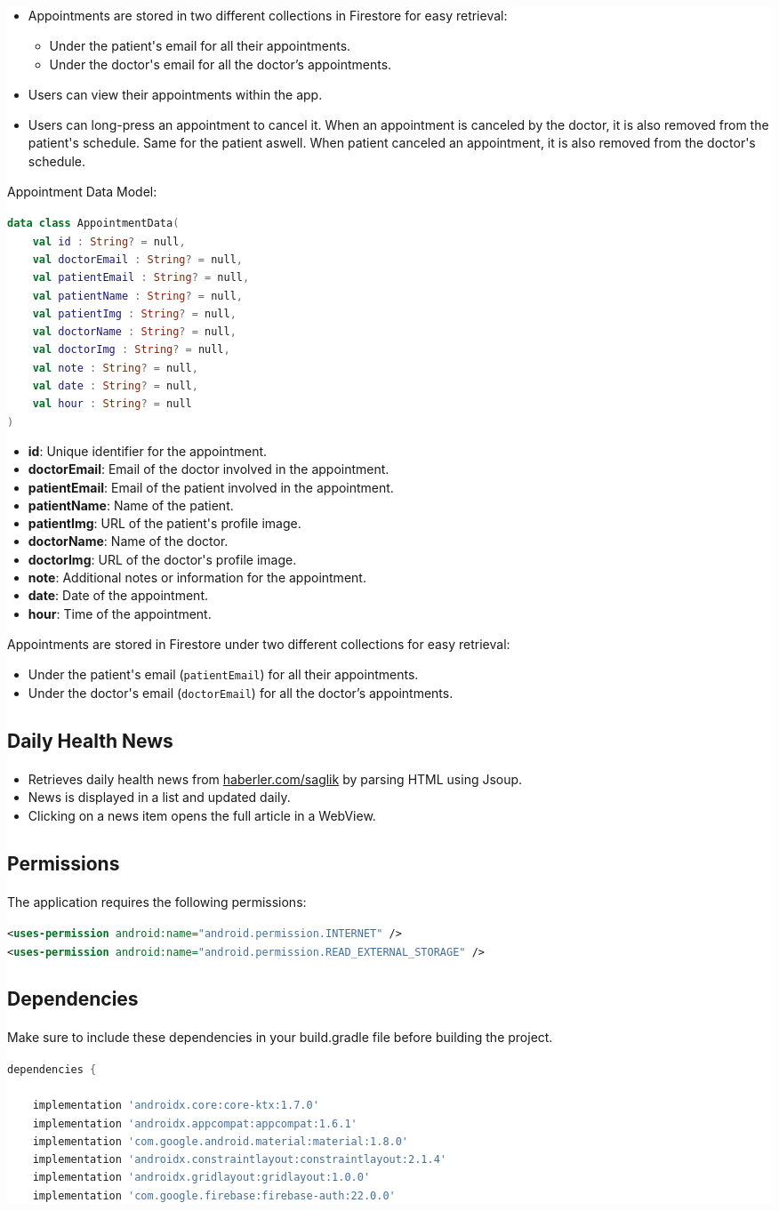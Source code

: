 - Appointments are stored in two different collections in Firestore for easy retrieval:
    - Under the patient's email for all their appointments.
    - Under the doctor's email for all the doctor’s appointments.
    
- Users can view their appointments within the app.
- Users can long-press an appointment to cancel it. When an appointment is canceled by the doctor, it is also removed from the patient's schedule. Same for the patient aswell. When patient canceled an appointment, it is also removed from the doctor's schedule. 



Appointment Data Model:
```kotlin
data class AppointmentData(
    val id : String? = null,
    val doctorEmail : String? = null,
    val patientEmail : String? = null,
    val patientName : String? = null,
    val patientImg : String? = null,
    val doctorName : String? = null,
    val doctorImg : String? = null,
    val note : String? = null,
    val date : String? = null,
    val hour : String? = null
)
```
- **id**: Unique identifier for the appointment.
- **doctorEmail**: Email of the doctor involved in the appointment.
- **patientEmail**: Email of the patient involved in the appointment.
- **patientName**: Name of the patient.
- **patientImg**: URL of the patient's profile image.
- **doctorName**: Name of the doctor.
- **doctorImg**: URL of the doctor's profile image.
- **note**: Additional notes or information for the appointment.
- **date**: Date of the appointment.
- **hour**: Time of the appointment.

Appointments are stored in Firestore under two different collections for easy retrieval:
- Under the patient's email (`patientEmail`) for all their appointments.
- Under the doctor's email (`doctorEmail`) for all the doctor’s appointments.

## Daily Health News
- Retrieves daily health news from [haberler.com/saglik](https://www.haberler.com/saglik/) by parsing HTML using Jsoup.
- News is displayed in a list and updated daily.
- Clicking on a news item opens the full article in a WebView.

## Permissions

The application requires the following permissions:
```xml
<uses-permission android:name="android.permission.INTERNET" />
<uses-permission android:name="android.permission.READ_EXTERNAL_STORAGE" />
```
## Dependencies
Make sure to include these dependencies in your build.gradle file before building the project.
```groovy
dependencies {

    implementation 'androidx.core:core-ktx:1.7.0'
    implementation 'androidx.appcompat:appcompat:1.6.1'
    implementation 'com.google.android.material:material:1.8.0'
    implementation 'androidx.constraintlayout:constraintlayout:2.1.4'
    implementation 'androidx.gridlayout:gridlayout:1.0.0'
    implementation 'com.google.firebase:firebase-auth:22.0.0'
```